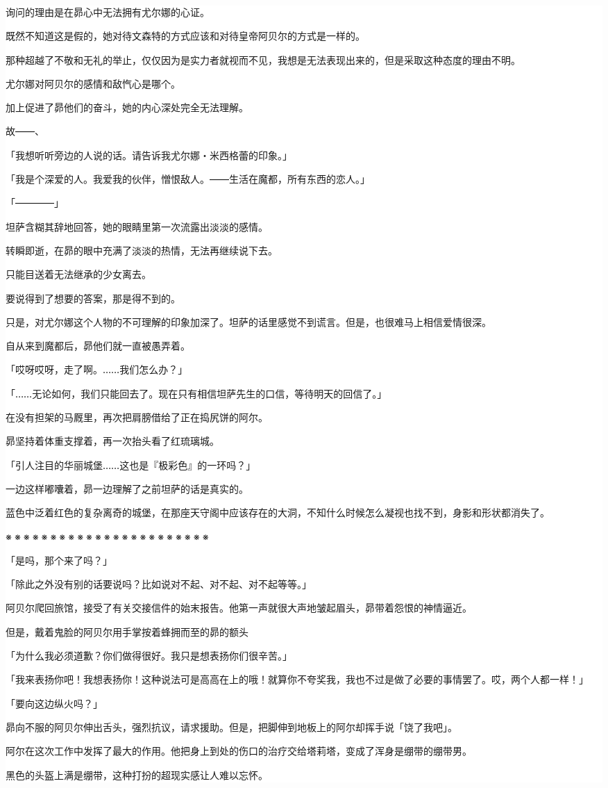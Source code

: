询问的理由是在昴心中无法拥有尤尔娜的心证。

既然不知道这是假的，她对待文森特的方式应该和对待皇帝阿贝尔的方式是一样的。

那种超越了不敬和无礼的举止，仅仅因为是实力者就视而不见，我想是无法表现出来的，但是采取这种态度的理由不明。

尤尔娜对阿贝尔的感情和敌忾心是哪个。

加上促进了昴他们的奋斗，她的内心深处完全无法理解。

故——、

「我想听听旁边的人说的话。请告诉我尤尔娜・米西格蕾的印象。」

「我是个深爱的人。我爱我的伙伴，憎恨敌人。——生活在魔都，所有东西的恋人。」

「――――」

坦萨含糊其辞地回答，她的眼睛里第一次流露出淡淡的感情。

转瞬即逝，在昴的眼中充满了淡淡的热情，无法再继续说下去。

只能目送着无法继承的少女离去。

要说得到了想要的答案，那是得不到的。

只是，对尤尔娜这个人物的不可理解的印象加深了。坦萨的话里感觉不到谎言。但是，也很难马上相信爱情很深。

自从来到魔都后，昴他们就一直被愚弄着。

「哎呀哎呀，走了啊。……我们怎么办？」

「……无论如何，我们只能回去了。现在只有相信坦萨先生的口信，等待明天的回信了。」

在没有担架的马厩里，再次把肩膀借给了正在捣尻饼的阿尔。

昴坚持着体重支撑着，再一次抬头看了红琉璃城。

「引人注目的华丽城堡……这也是『极彩色』的一环吗？」

一边这样嘟囔着，昴一边理解了之前坦萨的话是真实的。

蓝色中泛着红色的复杂离奇的城堡，在那座天守阁中应该存在的大洞，不知什么时候怎么凝视也找不到，身影和形状都消失了。

※ ※ ※ ※ ※ ※ ※ ※ ※ ※ ※ ※ ※ ※ ※ ※ ※ ※ ※ ※ ※ ※ ※

「是吗，那个来了吗？」

「除此之外没有别的话要说吗？比如说对不起、对不起、对不起等等。」

阿贝尔爬回旅馆，接受了有关交接信件的始末报告。他第一声就很大声地皱起眉头，昴带着怨恨的神情逼近。

但是，戴着鬼脸的阿贝尔用手掌按着蜂拥而至的昴的额头

「为什么我必须道歉？你们做得很好。我只是想表扬你们很辛苦。」

「我来表扬你吧！我想表扬你！这种说法可是高高在上的哦！就算你不夸奖我，我也不过是做了必要的事情罢了。哎，两个人都一样！」

「要向这边纵火吗？」

昴向不服的阿贝尔伸出舌头，强烈抗议，请求援助。但是，把脚伸到地板上的阿尔却挥手说「饶了我吧」。

阿尔在这次工作中发挥了最大的作用。他把身上到处的伤口的治疗交给塔莉塔，变成了浑身是绷带的绷带男。

黑色的头盔上满是绷带，这种打扮的超现实感让人难以忘怀。
